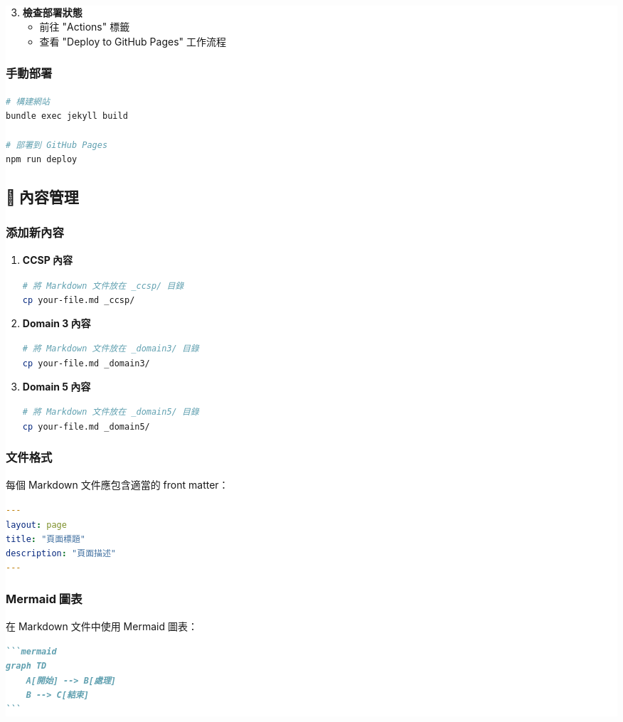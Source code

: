 3. **檢查部署狀態**
   - 前往 "Actions" 標籤
   - 查看 "Deploy to GitHub Pages" 工作流程

### 手動部署

```bash
# 構建網站
bundle exec jekyll build

# 部署到 GitHub Pages
npm run deploy
```

## 📝 內容管理

### 添加新內容

1. **CCSP 內容**

   ```bash
   # 將 Markdown 文件放在 _ccsp/ 目錄
   cp your-file.md _ccsp/
   ```

2. **Domain 3 內容**

   ```bash
   # 將 Markdown 文件放在 _domain3/ 目錄
   cp your-file.md _domain3/
   ```

3. **Domain 5 內容**
   ```bash
   # 將 Markdown 文件放在 _domain5/ 目錄
   cp your-file.md _domain5/
   ```

### 文件格式

每個 Markdown 文件應包含適當的 front matter：

```yaml
---
layout: page
title: "頁面標題"
description: "頁面描述"
---
```

### Mermaid 圖表

在 Markdown 文件中使用 Mermaid 圖表：

````markdown
```mermaid
graph TD
    A[開始] --> B[處理]
    B --> C[結束]
```
````
